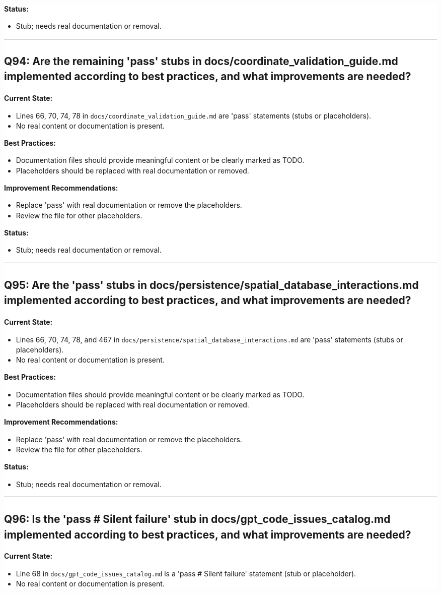 **Status:**
- Stub; needs real documentation or removal.

---

## Q94: Are the remaining 'pass' stubs in docs/coordinate_validation_guide.md implemented according to best practices, and what improvements are needed?

**Current State:**
- Lines 66, 70, 74, 78 in `docs/coordinate_validation_guide.md` are 'pass' statements (stubs or placeholders).
- No real content or documentation is present.

**Best Practices:**
- Documentation files should provide meaningful content or be clearly marked as TODO.
- Placeholders should be replaced with real documentation or removed.

**Improvement Recommendations:**
- Replace 'pass' with real documentation or remove the placeholders.
- Review the file for other placeholders.

**Status:**
- Stub; needs real documentation or removal.

---

## Q95: Are the 'pass' stubs in docs/persistence/spatial_database_interactions.md implemented according to best practices, and what improvements are needed?

**Current State:**
- Lines 66, 70, 74, 78, and 467 in `docs/persistence/spatial_database_interactions.md` are 'pass' statements (stubs or placeholders).
- No real content or documentation is present.

**Best Practices:**
- Documentation files should provide meaningful content or be clearly marked as TODO.
- Placeholders should be replaced with real documentation or removed.

**Improvement Recommendations:**
- Replace 'pass' with real documentation or remove the placeholders.
- Review the file for other placeholders.

**Status:**
- Stub; needs real documentation or removal.

---

## Q96: Is the 'pass  # Silent failure' stub in docs/gpt_code_issues_catalog.md implemented according to best practices, and what improvements are needed?

**Current State:**
- Line 68 in `docs/gpt_code_issues_catalog.md` is a 'pass  # Silent failure' statement (stub or placeholder).
- No real content or documentation is present.
